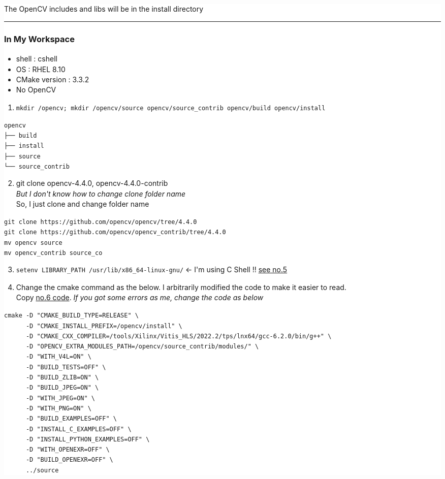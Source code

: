 The OpenCV includes and libs will be in the install directory

---

### In My Workspace

-   shell : cshell
-   OS : RHEL 8.10
-   CMake version : 3.3.2
-   No OpenCV

1. `mkdir /opencv; mkdir /opencv/source opencv/source_contrib opencv/build opencv/install`

```
opencv
├── build
├── install
├── source
└── source_contrib
```

2. git clone opencv-4.4.0, opencv-4.4.0-contrib <br>
_But I don't know how to change clone folder name_<br>
So, I just clone and change folder name

```shell
git clone https://github.com/opencv/opencv/tree/4.4.0
git clone https://github.com/opencv/opencv_contrib/tree/4.4.0
mv opencv source
mv opencv_contrib source_co
```

3. `setenv LIBRARY_PATH /usr/lib/x86_64-linux-gnu/` &larr; I'm using C Shell !! [see no.5](#opencv-installation-guidance)

4. Change the cmake command as the below. I arbitrarily modified the code to make it easier to read. <br>
Copy [no.6 code](#opencv-installation-guidance). _If you got some errors as me, change the code as below_

```
cmake -D "CMAKE_BUILD_TYPE=RELEASE" \
      -D "CMAKE_INSTALL_PREFIX=/opencv/install" \
      -D "CMAKE_CXX_COMPILER=/tools/Xilinx/Vitis_HLS/2022.2/tps/lnx64/gcc-6.2.0/bin/g++" \
      -D "OPENCV_EXTRA_MODULES_PATH=/opencv/source_contrib/modules/" \
      -D "WITH_V4L=ON" \
      -D "BUILD_TESTS=OFF" \
      -D "BUILD_ZLIB=ON" \
      -D "BUILD_JPEG=ON" \
      -D "WITH_JPEG=ON" \
      -D "WITH_PNG=ON" \
      -D "BUILD_EXAMPLES=OFF" \
      -D "INSTALL_C_EXAMPLES=OFF" \
      -D "INSTALL_PYTHON_EXAMPLES=OFF" \
      -D "WITH_OPENEXR=OFF" \
      -D "BUILD_OPENEXR=OFF" \
      ../source
```
